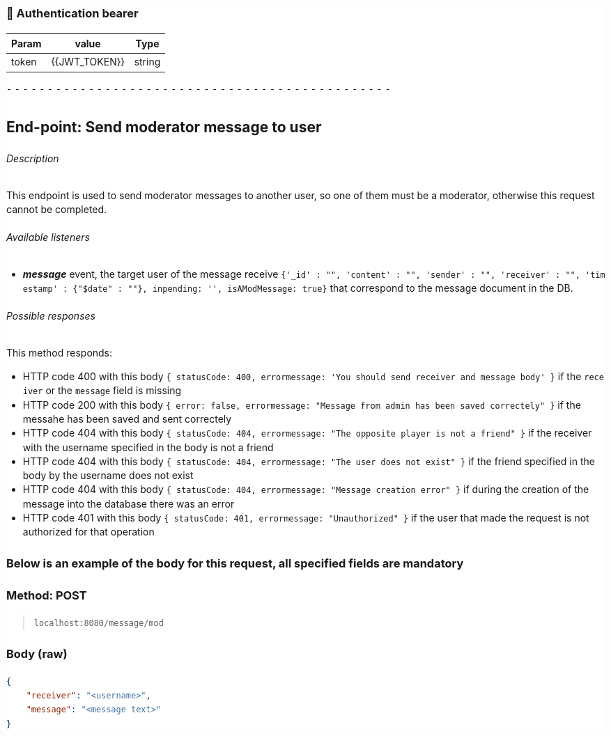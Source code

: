 ### 🔑 Authentication bearer

|Param|value|Type|
|---|---|---|
|token|{{JWT_TOKEN}}|string|



⁃ ⁃ ⁃ ⁃ ⁃ ⁃ ⁃ ⁃ ⁃ ⁃ ⁃ ⁃ ⁃ ⁃ ⁃ ⁃ ⁃ ⁃ ⁃ ⁃ ⁃ ⁃ ⁃ ⁃ ⁃ ⁃ ⁃ ⁃ ⁃ ⁃ ⁃ ⁃ ⁃ ⁃ ⁃ ⁃ ⁃ ⁃ ⁃ ⁃ ⁃ ⁃ ⁃ ⁃ ⁃ ⁃ ⁃

## End-point: Send moderator message to user
###### Description

This endpoint is used to send moderator messages to another user, so one of them must be a moderator, otherwise this request cannot be completed.

###### Available listeners

*   ***message*** event, the target user of the message receive `{'_id' : "", 'content' : "", 'sender' : "", 'receiver' : "", 'timestamp' : {"$date" : ""}, inpending: '', isAModMessage: true}` that correspond to the message document in the DB.
    

###### Possible responses

This method responds:

*   HTTP code 400 with this body `{ statusCode: 400, errormessage: 'You should send receiver and message body' }` if the `receiver` or the `message` field is missing
*   HTTP code 200 with this body `{ error: false, errormessage: "Message from admin has been saved correctely" }` if the messahe has been saved and sent correctely
*   HTTP code 404 with this body `{ statusCode: 404, errormessage: "The opposite player is not a friend" }` if the receiver with the username specified in the body is not a friend
*   HTTP code 404 with this body `{ statusCode: 404, errormessage: "The user does not exist" }` if the friend specified in the body by the username does not exist
*   HTTP code 404 with this body `{ statusCode: 404, errormessage: "Message creation error" }` if during the creation of the message into the database there was an error
*   HTTP code 401 with this body `{ statusCode: 401, errormessage: "Unauthorized" }` if the user that made the request is not authorized for that operation
    

### Below is an example of the body for this request, all specified fields are mandatory
### Method: POST
>```
>localhost:8080/message/mod
>```
### Body (**raw**)

```json
{
    "receiver": "<username>",
    "message": "<message text>"
}
```
